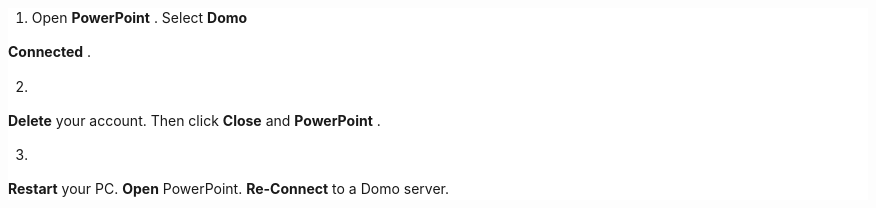 
 1. Open
 **PowerPoint**
 . Select
 **Domo**
 >
 **Connected**
 .


 2.
 **Delete**
 your account. Then click
 **Close**
 and
 **PowerPoint**
 .


 3.
 **Restart**
 your PC.
 **Open**
 PowerPoint.
 **Re-Connect**
 to a Domo server.

